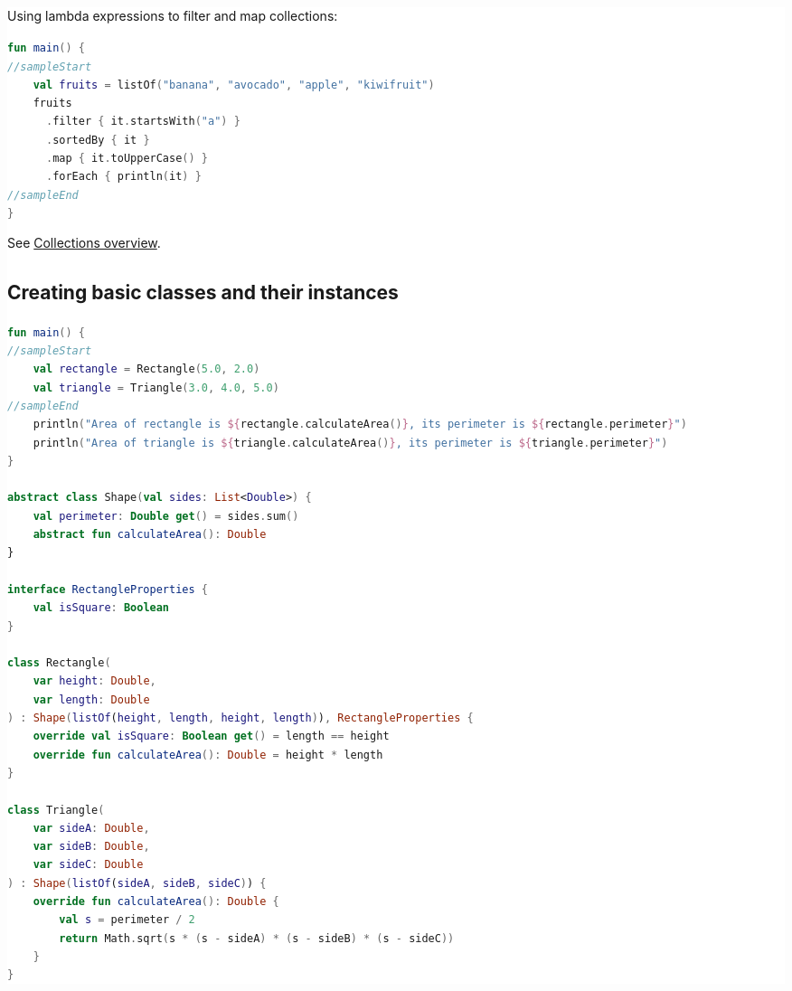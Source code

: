 </div>

Using lambda expressions to filter and map collections:

<div class="sample" markdown="1" theme="idea" auto-indent="false" indent="2">

```kotlin
fun main() {
//sampleStart
    val fruits = listOf("banana", "avocado", "apple", "kiwifruit")
    fruits
      .filter { it.startsWith("a") }
      .sortedBy { it }
      .map { it.toUpperCase() }
      .forEach { println(it) }
//sampleEnd
}
```

</div>

See [Collections overview](collections-overview.html).

## Creating basic classes and their instances

<div class="sample" markdown="1" theme="idea" data-min-compiler-version="1.3">

```kotlin
fun main() {
//sampleStart
    val rectangle = Rectangle(5.0, 2.0)
    val triangle = Triangle(3.0, 4.0, 5.0)
//sampleEnd
    println("Area of rectangle is ${rectangle.calculateArea()}, its perimeter is ${rectangle.perimeter}")
    println("Area of triangle is ${triangle.calculateArea()}, its perimeter is ${triangle.perimeter}")
}

abstract class Shape(val sides: List<Double>) {
    val perimeter: Double get() = sides.sum()
    abstract fun calculateArea(): Double
}

interface RectangleProperties {
    val isSquare: Boolean
}

class Rectangle(
    var height: Double,
    var length: Double
) : Shape(listOf(height, length, height, length)), RectangleProperties {
    override val isSquare: Boolean get() = length == height
    override fun calculateArea(): Double = height * length
}

class Triangle(
    var sideA: Double,
    var sideB: Double,
    var sideC: Double
) : Shape(listOf(sideA, sideB, sideC)) {
    override fun calculateArea(): Double {
        val s = perimeter / 2
        return Math.sqrt(s * (s - sideA) * (s - sideB) * (s - sideC))
    }
}
```